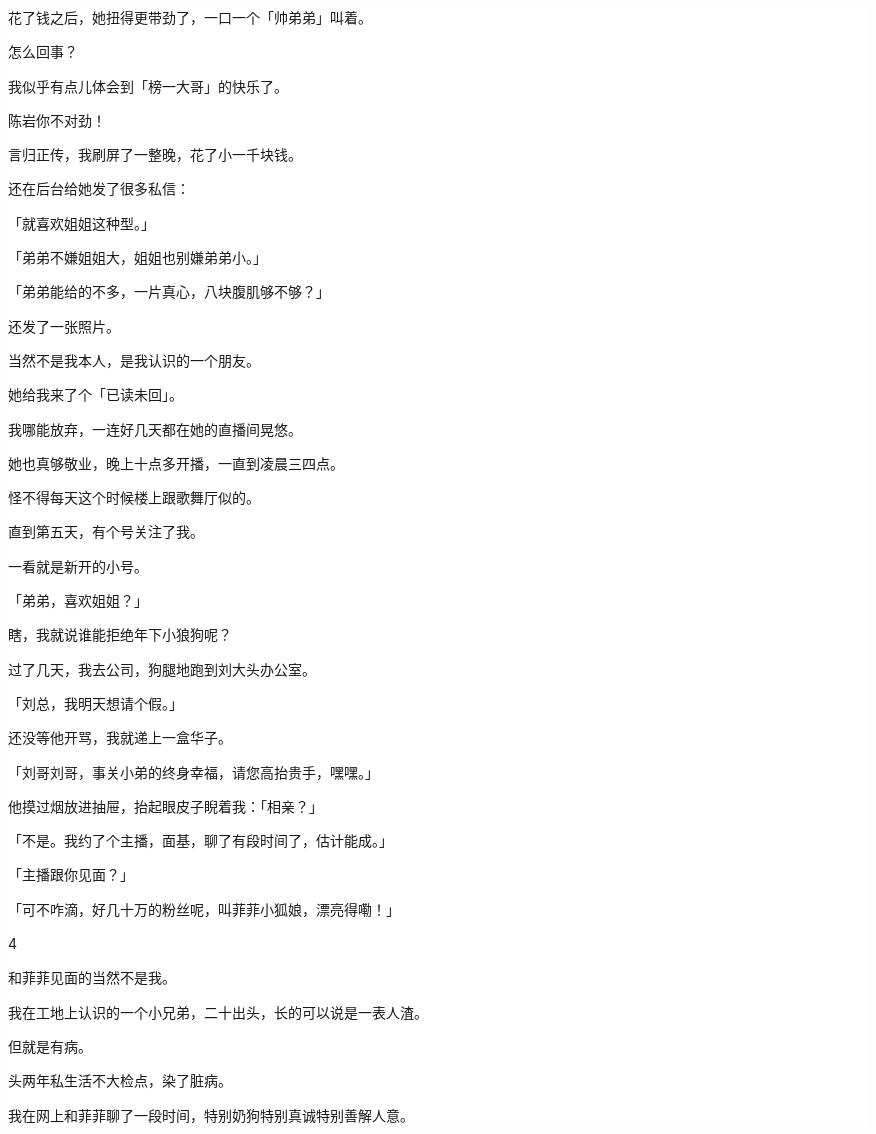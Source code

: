 花了钱之后，她扭得更带劲了，一口一个「帅弟弟」叫着。

怎么回事？

我似乎有点儿体会到「榜一大哥」的快乐了。

陈岩你不对劲！

言归正传，我刷屏了一整晚，花了小一千块钱。

还在后台给她发了很多私信：

「就喜欢姐姐这种型。」

「弟弟不嫌姐姐大，姐姐也别嫌弟弟小。」

「弟弟能给的不多，一片真心，八块腹肌够不够？」

还发了一张照片。

当然不是我本人，是我认识的一个朋友。

她给我来了个「已读未回」。

我哪能放弃，一连好几天都在她的直播间晃悠。

她也真够敬业，晚上十点多开播，一直到凌晨三四点。

怪不得每天这个时候楼上跟歌舞厅似的。

直到第五天，有个号关注了我。

一看就是新开的小号。

「弟弟，喜欢姐姐？」

瞎，我就说谁能拒绝年下小狼狗呢？

过了几天，我去公司，狗腿地跑到刘大头办公室。

「刘总，我明天想请个假。」

还没等他开骂，我就递上一盒华子。

「刘哥刘哥，事关小弟的终身幸福，请您高抬贵手，嘿嘿。」

他摸过烟放进抽屉，抬起眼皮子睨着我：「相亲？」

「不是。我约了个主播，面基，聊了有段时间了，估计能成。」

「主播跟你见面？」

「可不咋滴，好几十万的粉丝呢，叫菲菲小狐娘，漂亮得嘞！」

4

和菲菲见面的当然不是我。

我在工地上认识的一个小兄弟，二十出头，长的可以说是一表人渣。

但就是有病。

头两年私生活不大检点，染了脏病。

我在网上和菲菲聊了一段时间，特别奶狗特别真诚特别善解人意。
